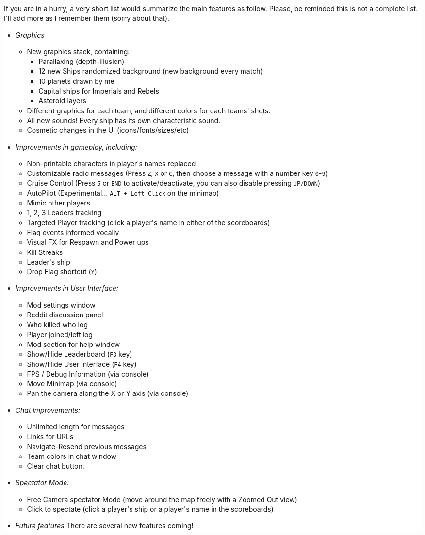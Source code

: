 If you are in a hurry, a very short list would summarize the main features as follow. Please, be reminded this is not a complete list. I'll add more as I remember them (sorry about that).

- *Graphics*
    - New graphics stack, containing:
        - Parallaxing (depth-illusion)
        - 12 new Ships randomized background (new background every match)
        - 10 planets drawn by me
        - Capital ships for Imperials and Rebels
        - Asteroid layers
    - Different graphics for each team, and different colors for each teams' shots.
    - All new sounds! Every ship has its own characteristic sound.
    - Cosmetic changes in the UI (icons/fonts/sizes/etc)

- *Improvements in gameplay, including:*
    - Non-printable characters in player's names replaced
    - Customizable radio messages (Press `Z`, `X` or `C`,  then choose a message with a number key `0`-`9`)
    - Cruise Control (Press `5` or `END` to activate/deactivate,  you can also disable pressing `UP/DOWN`)
    - AutoPilot (Experimental...  `ALT + Left Click` on the minimap)
    - Mimic other players
    - 1, 2, 3 Leaders tracking
    - Targeted Player tracking (click a player's name in either of the scoreboards)
    - Flag events informed vocally
    - Visual FX for Respawn and Power ups
    - Kill Streaks
    - Leader's ship
    - Drop Flag shortcut (`Y`)

- *Improvements in User Interface:*
    - Mod settings window
    - Reddit discussion panel
    - Who killed who log
    - Player joined/left log
    - Mod section for help window
    - Show/Hide Leaderboard (`F3` key)
    - Show/Hide User Interface (`F4` key)
    - FPS / Debug Information (via console)
    - Move Minimap (via console)
    - Pan the camera along the X or Y axis (via console)

- *Chat improvements:*
    - Unlimited length for messages
    - Links for URLs
    - Navigate-Resend previous messages
    - Team colors in chat window
    - Clear chat button.

- *Spectator Mode:*
    - Free Camera spectator Mode (move around the map freely with a Zoomed Out view)
    - Click to spectate (click a player's ship or a player's name in the scoreboards)

- *Future features*
    There are several new features coming!
